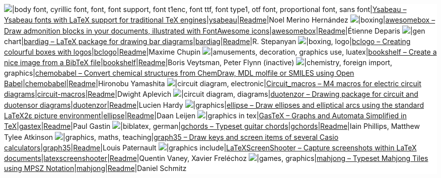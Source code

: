 <a href="http://mirrors.ctan.org/fonts/ysabeau/doc/ysabeau-doc-en.pdf"><img src="https://scillidan.github.io/image_latex/ysabeau.webp" width="30"></a>|body font, cyrillic font, font, font support, font t1enc, font ttf, font type1, otf font, proportional font, sans font|[Ysabeau – Ysabeau fonts with LaTeX support for traditional TeX engines](https://www.ctan.org/pkg/ysabeau)|[ysabeau](https://github.com/CatharsisFonts/Ysabeau)|[Readme](https://mirrors.ctan.org/fonts/ysabeau/README)|Noel Merino Hernández
<a href="http://mirrors.ctan.org/graphics/awesomebox/awesomebox.pdf"><img src="https://scillidan.github.io/image_latex/awesomebox.webp" width="30"></a>|boxing|[awesomebox – Draw admonition blocks in your documents, illustrated with FontAwesome icons](https://www.ctan.org/pkg/awesomebox)|[awesomebox](https://git.umaneti.net/latex-awesomebox/)|[Readme](https://mirrors.ctan.org/graphics/awesomebox/README.md)|Étienne Deparis
<a href="http://mirrors.ctan.org/graphics/bardiag/doc/bardiag.pdf"><img src="https://scillidan.github.io/image_latex/bardiag.webp" width="30"></a>|gen chart|[bardiag – LaTeX package for drawing bar diagrams](https://www.ctan.org/pkg/bardiag)|[bardiag](https://www.ctan.org/tex-archive/graphics/bardiag)|[Readme](https://mirrors.ctan.org/graphics/bardiag/README)|R. Stepanyan
<a href="http://mirrors.ctan.org/graphics/bclogo/doc/bclogo-doc.pdf"><img src="https://scillidan.github.io/image_latex/bclogo.webp" width="30"></a>|boxing, logo|[bclogo – Creating colourful boxes with logos](https://www.ctan.org/pkg/bclogo)|[bclogo](https://gitlab.gutenberg-asso.fr/mchupin/bclogo)|[Readme](https://mirrors.ctan.org/graphics/bclogo/README.md)|Maxime Chupin
<a href="http://mirrors.ctan.org/graphics/bookshelf/doc/bookshelf.pdf"><img src="https://scillidan.github.io/image_latex/bookshelf.webp" width="30"></a>|amusements, decoration, graphics use, luatex|[bookshelf – Create a nice image from a BibTeX file](https://www.ctan.org/pkg/bookshelf)|[bookshelf](https://www.ctan.org/tex-archive/graphics/bookshelf)|[Readme](https://mirrors.ctan.org/graphics/bookshelf/README.md)|Boris Veytsman, Peter Flynn (inactive)
<a href="http://mirrors.ctan.org/graphics/chemobabel/chemobabel-en.pdf"><img src="https://scillidan.github.io/image_latex/chemobabel.webp" width="30"></a>|chemistry, foreign import, graphics|[chemobabel – Convert chemical structures from ChemDraw, MDL molfile or SMILES using Open Babel](https://www.ctan.org/pkg/chemobabel)|[chemobabel](https://github.com/aminophen/chemobabel)|[Readme](https://mirrors.ctan.org/graphics/chemobabel/README.md)|Hironobu Yamashita
<a href="http://mirrors.ctan.org/graphics/circuit_macros/doc/Circuit_macros.pdf"><img src="https://scillidan.github.io/image_latex/circuit-macros.webp" width="30"></a>|circuit diagram, electronic|[Circuit_macros – M4 macros for electric circuit diagrams](https://www.ctan.org/pkg/circuit-macros)|[circuit-macros](https://gitlab.com/aplevich/circuit_macros)|[Readme](https://mirrors.ctan.org/graphics/circuit_macros/README)|Dwight Aplevich
<a href="http://mirrors.ctan.org/graphics/duotenzor/duotenzormanual.pdf"><img src="https://scillidan.github.io/image_latex/duotenzor.webp" width="30"></a>|circuit diagram, diagrams|[duotenzor – Drawing package for circuit and duotensor diagrams](https://www.ctan.org/pkg/duotenzor)|[duotenzor](https://www.ctan.org/tex-archive/graphics/duotenzor)|[Readme](https://mirrors.ctan.org/graphics/duotenzor/README)|Lucien Hardy
<a href="http://mirrors.ctan.org/graphics/ellipse/ellipse.pdf"><img src="https://scillidan.github.io/image_latex/ellipse.webp" width="30"></a>|graphics|[ellipse – Draw ellipses and elliptical arcs using the standard LaTeX2ε picture environment](https://www.ctan.org/pkg/ellipse)|[ellipse](https://www.ctan.org/tex-archive/graphics/ellipse)|[Readme](https://mirrors.ctan.org/graphics/ellipse/README)|Daan Leijen
<a href="http://mirrors.ctan.org/graphics/gastex/gastex-doc.pdf"><img src="https://scillidan.github.io/image_latex/gastex.webp" width="30"></a>|graphics in tex|[GasTeX – Graphs and Automata Simplified in TeX](https://www.ctan.org/pkg/gastex)|[gastex](https://www.ctan.org/tex-archive/graphics/gastex)|[Readme](https://mirrors.ctan.org/graphics/gastex/README)|Paul Gastin
<a href="http://mirrors.ctan.org/graphics/gchords/gchords_doc.pdf"><img src="https://scillidan.github.io/image_latex/gchords.webp" width="30"></a>|biblatex, german|[gchords – Typeset guitar chords](https://www.ctan.org/pkg/gchords)|[gchords](https://github.com/kpeeters/gchords)|[Readme](https://mirrors.ctan.org/graphics/gchords/README)|Iain Phillips, Matthew Tylee Atkinson
<a href="http://mirrors.ctan.org/graphics/graph35/graph35-en.pdf"><img src="https://scillidan.github.io/image_latex/graph35.webp" width="30"></a>|graphics, maths, teaching|[graph35 – Draw keys and screen items of several Casio calculators](https://www.ctan.org/pkg/graph35)|[graph35](https://www.ctan.org/tex-archive/graphics/graph35)|[Readme](https://mirrors.ctan.org/graphics/graph35/README.md)|Louis Paternault
<a href="http://mirrors.ctan.org/graphics/latexscreenshooter/latexscreenshooter.pdf"><img src="https://scillidan.github.io/image_latex/latexscreenshooter.webp" width="30"></a>|graphics include|[LaTeXScreenShooter – Capture screenshots within LaTeX documents](https://www.ctan.org/pkg/latexscreenshooter)|[latexscreenshooter](https://www.ctan.org/tex-archive/graphics/latexscreenshooter)|[Readme](https://mirrors.ctan.org/graphics/latexscreenshooter/README.md)|Quentin Vaney, Xavier Freléchoz
<a href="http://mirrors.ctan.org/graphics/mahjong/mahjong.pdf"><img src="https://scillidan.github.io/image_latex/mahjong.webp" width="30"></a>|games, graphics|[mahjong – Typeset Mahjong Tiles using MPSZ Notation](https://www.ctan.org/pkg/mahjong)|[mahjong](https://github.com/Schmitzi/mahjong-tex)|[Readme](https://mirrors.ctan.org/graphics/mahjong/README.md)|Daniel Schmitz